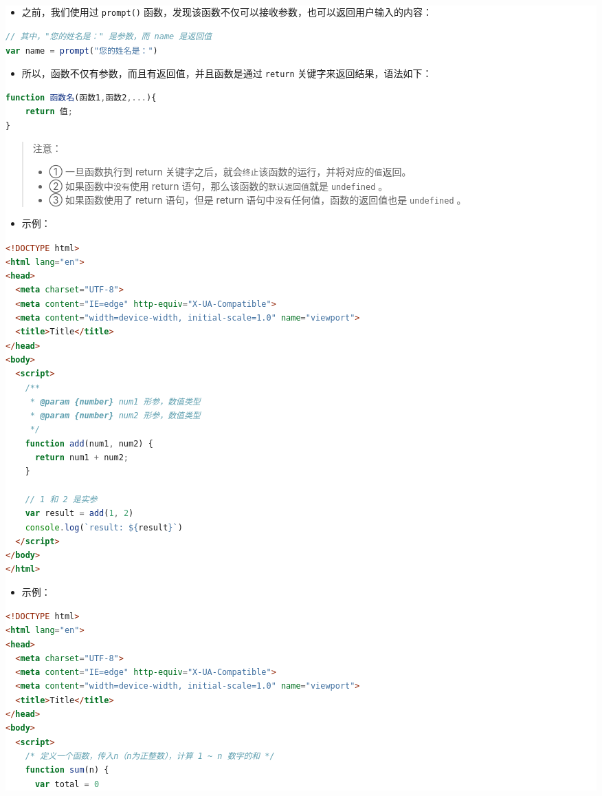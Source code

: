 * 之前，我们使用过 `prompt()` 函数，发现该函数不仅可以接收参数，也可以返回用户输入的内容：

```js
// 其中，"您的姓名是：" 是参数，而 name 是返回值
var name = prompt("您的姓名是：")
```

* 所以，函数不仅有参数，而且有返回值，并且函数是通过 `return` 关键字来返回结果，语法如下：

```js
function 函数名(函数1,函数2,...){
    return 值;
}
```

> 注意：
>
> * ① 一旦函数执行到 return 关键字之后，就会`终止`该函数的运行，并将对应的`值`返回。
> * ② 如果函数中`没有`使用 return 语句，那么该函数的`默认返回值`就是 `undefined` 。
> * ③ 如果函数使用了 return 语句，但是 return 语句中`没有`任何值，函数的返回值也是 `undefined` 。



* 示例：

```html
<!DOCTYPE html>
<html lang="en">
<head>
  <meta charset="UTF-8">
  <meta content="IE=edge" http-equiv="X-UA-Compatible">
  <meta content="width=device-width, initial-scale=1.0" name="viewport">
  <title>Title</title>
</head>
<body>
  <script>
    /**
     * @param {number} num1 形参，数值类型
     * @param {number} num2 形参，数值类型
     */
    function add(num1, num2) {
      return num1 + num2;
    }
  
    // 1 和 2 是实参
    var result = add(1, 2)
	console.log(`result: ${result}`)	
  </script>
</body>
</html>
```



* 示例：

```html
<!DOCTYPE html>
<html lang="en">
<head>
  <meta charset="UTF-8">
  <meta content="IE=edge" http-equiv="X-UA-Compatible">
  <meta content="width=device-width, initial-scale=1.0" name="viewport">
  <title>Title</title>
</head>
<body>
  <script>
    /* 定义一个函数，传入n（n为正整数），计算 1 ~ n 数字的和 */
    function sum(n) {
      var total = 0
```